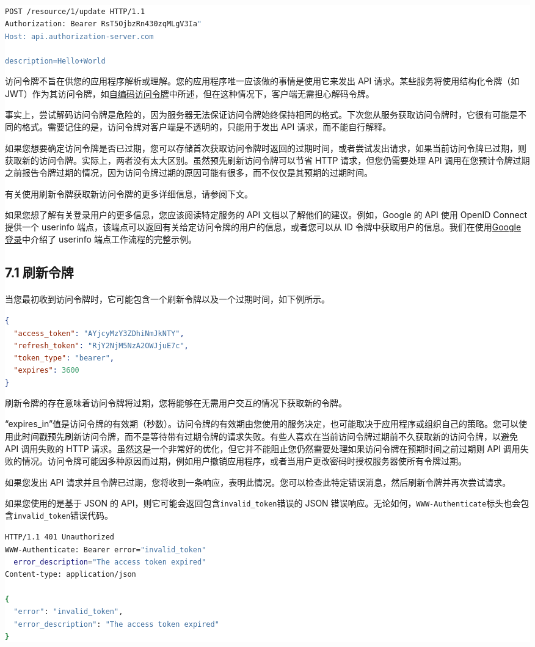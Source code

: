 ```bash
POST /resource/1/update HTTP/1.1
Authorization: Bearer RsT5OjbzRn430zqMLgV3Ia"
Host: api.authorization-server.com
 
description=Hello+World
```

访问令牌不旨在供您的应用程序解析或理解。您的应用程序唯一应该做的事情是使用它来发出 API 请求。某些服务将使用结构化令牌（如 JWT）作为其访问令牌，如[自编码访问令牌](https://www.oauth.com/oauth2-servers/access-tokens/self-encoded-access-tokens/)中所述，但在这种情况下，客户端无需担心解码令牌。

事实上，尝试解码访问令牌是危险的，因为服务器无法保证访问令牌始终保持相同的格式。下次您从服务获取访问令牌时，它很有可能是不同的格式。需要记住的是，访问令牌对客户端是不透明的，只能用于发出 API 请求，而不能自行解释。

如果您想要确定访问令牌是否已过期，您可以存储首次获取访问令牌时返回的过期时间，或者尝试发出请求，如果当前访问令牌已过期，则获取新的访问令牌。实际上，两者没有太大区别。虽然预先刷新访问令牌可以节省 HTTP 请求，但您仍需要处理 API 调用在您预计令牌过期之前报告令牌过期的情况，因为访问令牌过期的原因可能有很多，而不仅仅是其预期的过期时间。

有关使用刷新令牌获取新访问令牌的更多详细信息，请参阅下文。

如果您想了解有关登录用户的更多信息，您应该阅读特定服务的 API 文档以了解他们的建议。例如，Google 的 API 使用 OpenID Connect 提供一个 userinfo 端点，该端点可以返回有关给定访问令牌的用户的信息，或者您可以从 ID 令牌中获取用户的信息。我们在使用[Google 登录](https://www.oauth.com/oauth2-servers/oauth2-clients/signing-in-with-google/)中介绍了 userinfo 端点工作流程的完整示例。

## 7.1 刷新令牌

当您最初收到访问令牌时，它可能包含一个刷新令牌以及一个过期时间，如下例所示。

```json
{
  "access_token": "AYjcyMzY3ZDhiNmJkNTY",
  "refresh_token": "RjY2NjM5NzA2OWJjuE7c",
  "token_type": "bearer",
  "expires": 3600
}
```

刷新令牌的存在意味着访问令牌将过期，您将能够在无需用户交互的情况下获取新的令牌。

“expires_in”值是访问令牌的有效期（秒数）。访问令牌的有效期由您使用的服务决定，也可能取决于应用程序或组织自己的策略。您可以使用此时间戳预先刷新访问令牌，而不是等待带有过期令牌的请求失败。有些人喜欢在当前访问令牌过期前不久获取新的访问令牌，以避免 API 调用失败的 HTTP 请求。虽然这是一个非常好的优化，但它并不能阻止您仍然需要处理如果访问令牌在预期时间之前过期则 API 调用失败的情况。访问令牌可能因多种原因而过期，例如用户撤销应用程序，或者当用户更改密码时授权服务器使所有令牌过期。

如果您发出 API 请求并且令牌已过期，您将收到一条响应，表明此情况。您可以检查此特定错误消息，然后刷新令牌并再次尝试请求。

如果您使用的是基于 JSON 的 API，则它可能会返回包含`invalid_token`错误的 JSON 错误响应。无论如何，`WWW-Authenticate`标头也会包含`invalid_token`错误代码。

```bash
HTTP/1.1 401 Unauthorized
WWW-Authenticate: Bearer error="invalid_token"
  error_description="The access token expired"
Content-type: application/json
 
{
  "error": "invalid_token",
  "error_description": "The access token expired"
}
```
